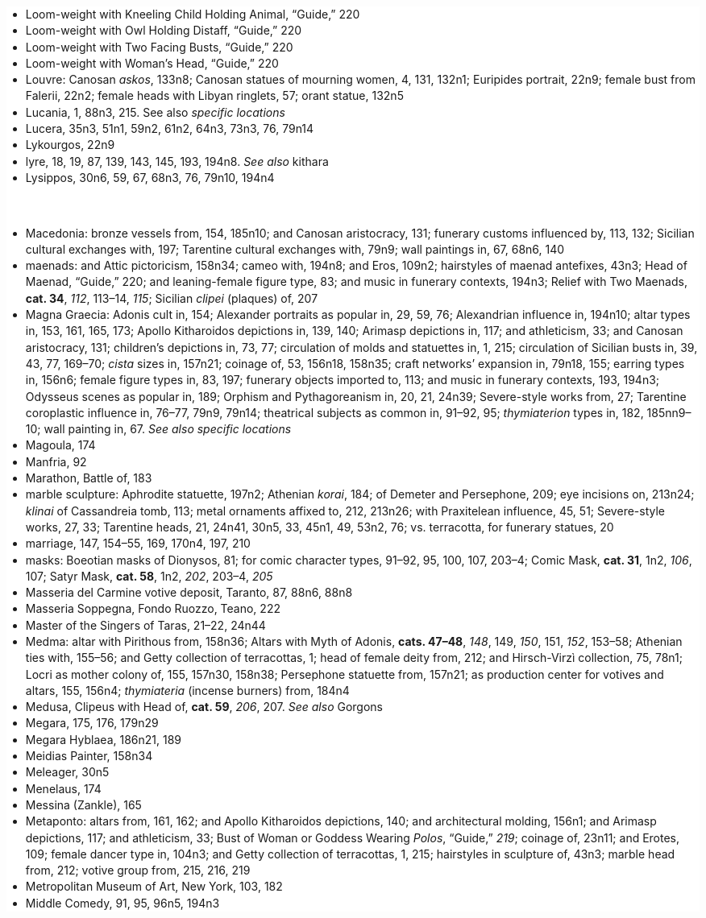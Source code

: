 - Loom-weight with Kneeling Child Holding Animal, “Guide,” 220
- Loom-weight with Owl Holding Distaff, “Guide,” 220
- Loom-weight with Two Facing Busts, “Guide,” 220
- Loom-weight with Woman’s Head, “Guide,” 220
- Louvre: Canosan *askos*, 133n8; Canosan statues of mourning women, 4, 131, 132n1; Euripides portrait, 22n9; female bust from Falerii, 22n2; female heads with Libyan ringlets, 57; orant statue, 132n5
- Lucania, 1, 88n3, 215. See also *specific locations*
- Lucera, 35n3, 51n1, 59n2, 61n2, 64n3, 73n3, 76, 79n14
- Lykourgos, 22n9
- lyre, 18, 19, 87, 139, 143, 145, 193, 194n8. *See also* kithara
- Lysippos, 30n6, 59, 67, 68n3, 76, 79n10, 194n4

<br />

- Macedonia: bronze vessels from, 154, 185n10; and Canosan aristocracy, 131; funerary customs influenced by, 113, 132; Sicilian cultural exchanges with, 197; Tarentine cultural exchanges with, 79n9; wall paintings in, 67, 68n6, 140
- maenads: and Attic pictoricism, 158n34; cameo with, 194n8; and Eros, 109n2; hairstyles of maenad antefixes, 43n3; Head of Maenad, “Guide,” 220; and leaning-female figure type, 83; and music in funerary contexts, 194n3; Relief with Two Maenads, **cat. 34**, *112*, 113–14, *115*; Sicilian *clipei* (plaques) of, 207
- Magna Graecia: Adonis cult in, 154; Alexander portraits as popular in, 29, 59, 76; Alexandrian influence in, 194n10; altar types in, 153, 161, 165, 173; Apollo Kitharoidos depictions in, 139, 140; Arimasp depictions in, 117; and athleticism, 33; and Canosan aristocracy, 131; children’s depictions in, 73, 77; circulation of molds and statuettes in, 1, 215; circulation of Sicilian busts in, 39, 43, 77, 169–70; *cista* sizes in, 157n21; coinage of, 53, 156n18, 158n35; craft networks’ expansion in, 79n18, 155; earring types in, 156n6; female figure types in, 83, 197; funerary objects imported to, 113; and music in funerary contexts, 193, 194n3; Odysseus scenes as popular in, 189; Orphism and Pythagoreanism in, 20, 21, 24n39; Severe-style works from, 27; Tarentine coroplastic influence in, 76–77, 79n9, 79n14; theatrical subjects as common in, 91–92, 95; *thymiaterion* types in, 182, 185nn9–10; wall painting in, 67. *See also* *specific locations*
- Magoula, 174
- Manfria, 92
- Marathon, Battle of, 183
- marble sculpture: Aphrodite statuette, 197n2; Athenian *korai*, 184; of Demeter and Persephone, 209; eye incisions on, 213n24; *klinai* of Cassandreia tomb, 113; metal ornaments affixed to, 212, 213n26; with Praxitelean influence, 45, 51; Severe-style works, 27, 33; Tarentine heads, 21, 24n41, 30n5, 33, 45n1, 49, 53n2, 76; vs. terracotta, for funerary statues, 20
- marriage, 147, 154–55, 169, 170n4, 197, 210
- masks: Boeotian masks of Dionysos, 81; for comic character types, 91–92, 95, 100, 107, 203–4; Comic Mask, **cat. 31**, 1n2, *106*, 107; Satyr Mask, **cat. 58**, 1n2, *202*, 203–4, *205*
- Masseria del Carmine votive deposit, Taranto, 87, 88n6, 88n8
- Masseria Soppegna, Fondo Ruozzo, Teano, 222
- Master of the Singers of Taras, 21–22, 24n44
- Medma: altar with Pirithous from, 158n36; Altars with Myth of Adonis, **cats. 47–48**, *148*, 149, *150*, 151, *152*, 153–58; Athenian ties with, 155–56; and Getty collection of terracottas, 1; head of female deity from, 212; and Hirsch-Virzì collection, 75, 78n1; Locri as mother colony of, 155, 157n30, 158n38; Persephone statuette from, 157n21; as production center for votives and altars, 155, 156n4; *thymiateria* (incense burners) from, 184n4
- Medusa, Clipeus with Head of, **cat. 59**, *206*, 207. *See also* Gorgons
- Megara, 175, 176, 179n29
- Megara Hyblaea, 186n21, 189
- Meidias Painter, 158n34
- Meleager, 30n5
- Menelaus, 174
- Messina (Zankle), 165
- Metaponto: altars from, 161, 162; and Apollo Kitharoidos depictions, 140; and architectural molding, 156n1; and Arimasp depictions, 117; and athleticism, 33; Bust of Woman or Goddess Wearing *Polos*, “Guide,” *219*; coinage of, 23n11; and Erotes, 109; female dancer type in, 104n3; and Getty collection of terracottas, 1, 215; hairstyles in sculpture of, 43n3; marble head from, 212; votive group from, 215, 216, 219
- Metropolitan Museum of Art, New York, 103, 182
- Middle Comedy, 91, 95, 96n5, 194n3